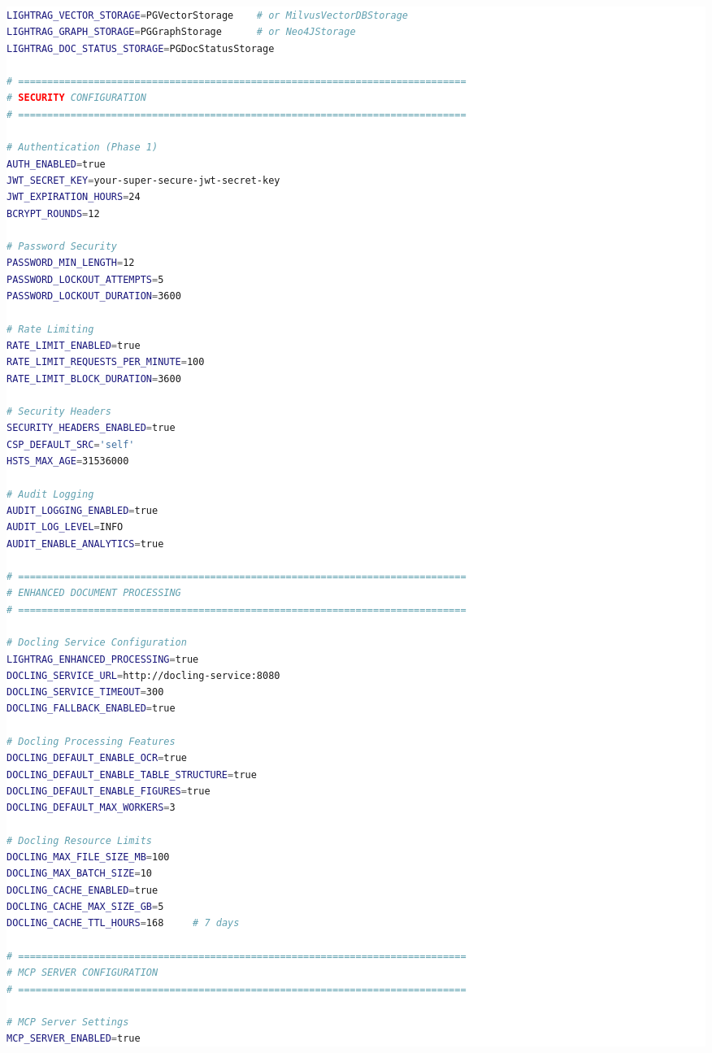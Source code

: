 ```bash
LIGHTRAG_VECTOR_STORAGE=PGVectorStorage    # or MilvusVectorDBStorage
LIGHTRAG_GRAPH_STORAGE=PGGraphStorage      # or Neo4JStorage
LIGHTRAG_DOC_STATUS_STORAGE=PGDocStatusStorage

# =============================================================================
# SECURITY CONFIGURATION
# =============================================================================

# Authentication (Phase 1)
AUTH_ENABLED=true
JWT_SECRET_KEY=your-super-secure-jwt-secret-key
JWT_EXPIRATION_HOURS=24
BCRYPT_ROUNDS=12

# Password Security
PASSWORD_MIN_LENGTH=12
PASSWORD_LOCKOUT_ATTEMPTS=5
PASSWORD_LOCKOUT_DURATION=3600

# Rate Limiting
RATE_LIMIT_ENABLED=true
RATE_LIMIT_REQUESTS_PER_MINUTE=100
RATE_LIMIT_BLOCK_DURATION=3600

# Security Headers
SECURITY_HEADERS_ENABLED=true
CSP_DEFAULT_SRC='self'
HSTS_MAX_AGE=31536000

# Audit Logging
AUDIT_LOGGING_ENABLED=true
AUDIT_LOG_LEVEL=INFO
AUDIT_ENABLE_ANALYTICS=true

# =============================================================================
# ENHANCED DOCUMENT PROCESSING
# =============================================================================

# Docling Service Configuration
LIGHTRAG_ENHANCED_PROCESSING=true
DOCLING_SERVICE_URL=http://docling-service:8080
DOCLING_SERVICE_TIMEOUT=300
DOCLING_FALLBACK_ENABLED=true

# Docling Processing Features
DOCLING_DEFAULT_ENABLE_OCR=true
DOCLING_DEFAULT_ENABLE_TABLE_STRUCTURE=true
DOCLING_DEFAULT_ENABLE_FIGURES=true
DOCLING_DEFAULT_MAX_WORKERS=3

# Docling Resource Limits
DOCLING_MAX_FILE_SIZE_MB=100
DOCLING_MAX_BATCH_SIZE=10
DOCLING_CACHE_ENABLED=true
DOCLING_CACHE_MAX_SIZE_GB=5
DOCLING_CACHE_TTL_HOURS=168     # 7 days

# =============================================================================
# MCP SERVER CONFIGURATION
# =============================================================================

# MCP Server Settings
MCP_SERVER_ENABLED=true
```